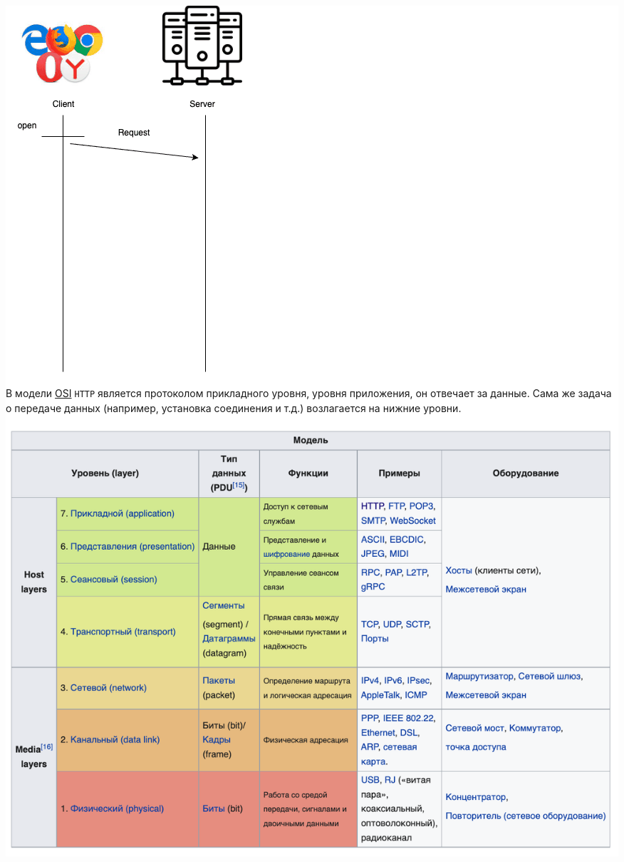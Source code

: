 ![Пример работы HTTP 1.1](../../images/web/http/http11/http_work_example.gif)

В модели [OSI](https://ru.wikipedia.org/wiki/%D0%A1%D0%B5%D1%82%D0%B5%D0%B2%D0%B0%D1%8F_%D0%BC%D0%BE%D0%B4%D0%B5%D0%BB%D1%8C_OSI) `HTTP` является протоколом прикладного уровня, уровня приложения, он отвечает за данные. Сама же задача о передаче данных (например, установка соединения и т.д.) возлагается на нижние уровни.

![OSI](../../images/web/http/http11/OSI.png)